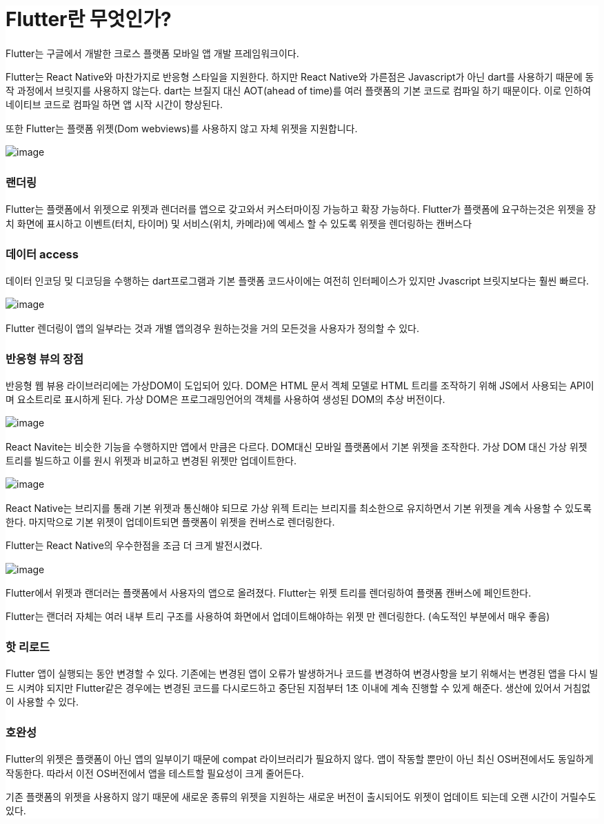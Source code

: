 # Flutter란 무엇인가?

Flutter는 구글에서 개발한 크로스 플랫폼 모바일 앱 개발 프레임워크이다.

Flutter는 React Native와 마찬가지로 반응형 스타일을 지원한다. 하지만 React Native와 가른점은 Javascript가 아닌 dart를 사용하기 때문에 동작 과정에서 브릿지를 사용하지 않는다. dart는 브질지 대신 AOT(ahead of time)를 여러 플랫폼의 기본 코드로 컴파일 하기 때문이다. 이로 인하여 네이티브 코드로 컴파일 하면 앱 시작 시간이 향상된다.

또한 Flutter는 플랫폼 위젯(Dom webviews)를 사용하지 않고 자체 위젯을 지원합니다.

<img width="676" alt="image" src="https://user-images.githubusercontent.com/103889569/166392215-7bbc7a02-1482-468f-afe8-865cdea200c4.png">

### 랜더링
Flutter는 플랫폼에서 위젯으로 위젯과 렌더러를 앱으로 갖고와서 커스터마이징 가능하고 확장 가능하다. Flutter가 플랫폼에 요구하는것은 위젯을 장치 화면에 표시하고 이벤트(터치, 타이머) 및 서비스(위치, 카메라)에 엑세스 할 수 있도록 위젯을 렌더링하는 캔버스다

### 데이터 access
데이터 인코딩 밎 디코딩을 수행하는 dart프로그램과 기본 플랫폼 코드사이에는 여전히 인터페이스가 있지만 Jvascript 브릿지보다는 훨씬 빠르다.

<img width="866" alt="image" src="https://user-images.githubusercontent.com/103889569/166396574-4588491e-326f-480f-9370-786aa5be5f3b.png">

Flutter 렌더링이 앱의 일부라는 것과 개별 앱의경우 원하는것을 거의 모든것을 사용자가 정의할 수 있다.

### 반응형 뷰의 장점
반응형 웹 뷰용 라이브러리에는 가상DOM이 도입되어 있다. DOM은 HTML 문서 겍체 모델로 HTML 트리를 조작하기 위해 JS에서 사용되는 API이며  요소트리로 표시하게 된다. 가상 DOM은 프로그래밍언어의 객체를 사용하여 생성된 DOM의 추상 버전이다.

<img width="705" alt="image" src="https://user-images.githubusercontent.com/103889569/166397516-c9ed1445-4e9d-4a33-83c4-df441f723a7e.png">

React Navite는 비슷한 기능을 수행하지만 앱에서 만큼은 다르다.
DOM대신 모바일 플랫폼에서 기본 위젯을 조작한다. 가상 DOM 대신 가상 위젯 트리를 빌드하고 이를 원시 위젯과 비교하고 변경된 위젯만 업데이트한다.

<img width="705" alt="image" src="https://user-images.githubusercontent.com/103889569/166397688-f01f65d7-e7b7-416b-b2a5-97554e79c483.png">

React Native는 브리지를 통래 기본 위젯과 통신해야 되므로 가상 위젝 트리는 브리지를 최소한으로 유지하면서 기본 위젯을 계속 사용할 수 있도록 한다. 마지막으로 기본 위젯이 업데이트되면 플랫폼이 위젯을 컨버스로 렌더링한다.

Flutter는 React Native의 우수한점을 조금 더 크게 발전시켰다.

<img width="408" alt="image" src="https://user-images.githubusercontent.com/103889569/166398835-f28f3418-6607-4bbc-9865-3a187c43e487.png">

Flutter에서 위젯과 랜더러는 플랫폼에서 사용자의 앱으로 올려졌다. Flutter는 위젯 트리를 렌더링하여 플랫폼 캔버스에 페인트한다.

Flutter는 랜더러 자체는 여러 내부 트리 구조를 사용하여 화면에서 업데이트해야하는 위젯 만 렌더링한다. (속도적인 부분에서 매우 좋음)

### 핫 리로드
Flutter 앱이 실행되는 동안 변경할 수 있다. 기존에는 변경된 앱이 오류가 발생하거나 코드를 변경하여 변경사항을 보기 위해서는 변경된 앱을 다시 빌드 시켜야 되지만 Flutter같은 경우에는 변경된 코드를 다시로드하고 중단된 지점부터 1초 이내에 계속 진행할 수 있게 해준다. 생산에 있어서 거침없이 사용할 수 있다.

### 호완성
Flutter의 위젯은 플랫폼이 아닌 앱의 일부이기 때문에 compat 라이브러리가 필요하지 않다. 앱이 작동할 뿐만이 아닌 최신 OS버젼에서도 동일하게 작동한다. 따라서 이전 OS버전에서 앱을 테스트할 필요성이 크게 줄어든다.

기존 플랫폼의 위젯을 사용하지 않기 때문에 새로운 종류의 위젯을 지원하는 새로운 버전이 출시되어도 위젯이 업데이트 되는데 오랜 시간이 거릴수도 있다.